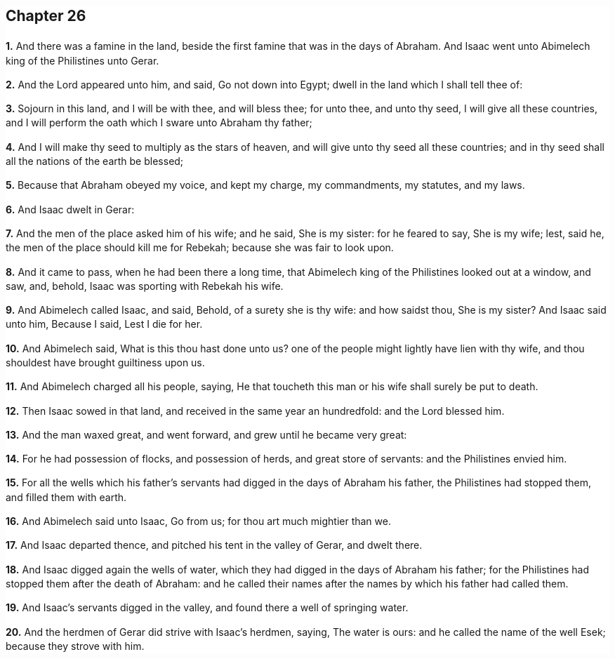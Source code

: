 ## Chapter 26

**1.** And there was a famine in the land, beside the first famine that was in the days of Abraham. And Isaac went unto Abimelech king of the Philistines unto Gerar. 

**2.** And the Lord appeared unto him, and said, Go not down into Egypt; dwell in the land which I shall tell thee of: 

**3.** Sojourn in this land, and I will be with thee, and will bless thee; for unto thee, and unto thy seed, I will give all these countries, and I will perform the oath which I sware unto Abraham thy father; 

**4.** And I will make thy seed to multiply as the stars of heaven, and will give unto thy seed all these countries; and in thy seed shall all the nations of the earth be blessed; 

**5.** Because that Abraham obeyed my voice, and kept my charge, my commandments, my statutes, and my laws. 

**6.** And Isaac dwelt in Gerar: 

**7.** And the men of the place asked him of his wife; and he said, She is my sister: for he feared to say, She is my wife; lest, said he, the men of the place should kill me for Rebekah; because she was fair to look upon. 

**8.** And it came to pass, when he had been there a long time, that Abimelech king of the Philistines looked out at a window, and saw, and, behold, Isaac was sporting with Rebekah his wife. 

**9.** And Abimelech called Isaac, and said, Behold, of a surety she is thy wife: and how saidst thou, She is my sister? And Isaac said unto him, Because I said, Lest I die for her. 

**10.** And Abimelech said, What is this thou hast done unto us? one of the people might lightly have lien with thy wife, and thou shouldest have brought guiltiness upon us. 

**11.** And Abimelech charged all his people, saying, He that toucheth this man or his wife shall surely be put to death. 

**12.** Then Isaac sowed in that land, and received in the same year an hundredfold: and the Lord blessed him. 

**13.** And the man waxed great, and went forward, and grew until he became very great: 

**14.** For he had possession of flocks, and possession of herds, and great store of servants: and the Philistines envied him. 

**15.** For all the wells which his father’s servants had digged in the days of Abraham his father, the Philistines had stopped them, and filled them with earth. 

**16.** And Abimelech said unto Isaac, Go from us; for thou art much mightier than we. 

**17.** And Isaac departed thence, and pitched his tent in the valley of Gerar, and dwelt there. 

**18.** And Isaac digged again the wells of water, which they had digged in the days of Abraham his father; for the Philistines had stopped them after the death of Abraham: and he called their names after the names by which his father had called them. 

**19.** And Isaac’s servants digged in the valley, and found there a well of springing water. 

**20.** And the herdmen of Gerar did strive with Isaac’s herdmen, saying, The water is ours: and he called the name of the well Esek; because they strove with him. 

